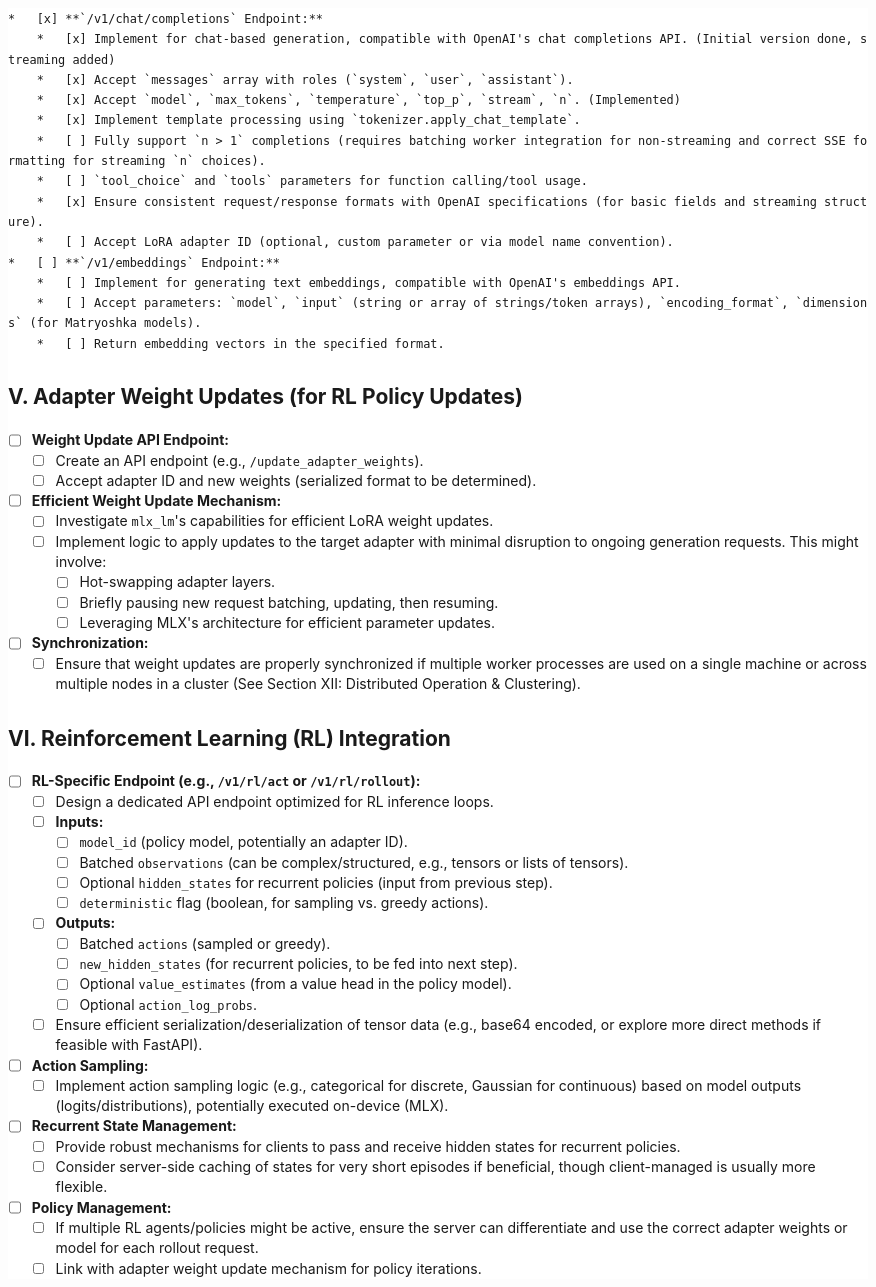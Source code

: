     *   [x] **`/v1/chat/completions` Endpoint:**
        *   [x] Implement for chat-based generation, compatible with OpenAI's chat completions API. (Initial version done, streaming added)
        *   [x] Accept `messages` array with roles (`system`, `user`, `assistant`).
        *   [x] Accept `model`, `max_tokens`, `temperature`, `top_p`, `stream`, `n`. (Implemented)
        *   [x] Implement template processing using `tokenizer.apply_chat_template`.
        *   [ ] Fully support `n > 1` completions (requires batching worker integration for non-streaming and correct SSE formatting for streaming `n` choices).
        *   [ ] `tool_choice` and `tools` parameters for function calling/tool usage.
        *   [x] Ensure consistent request/response formats with OpenAI specifications (for basic fields and streaming structure).
        *   [ ] Accept LoRA adapter ID (optional, custom parameter or via model name convention).
    *   [ ] **`/v1/embeddings` Endpoint:**
        *   [ ] Implement for generating text embeddings, compatible with OpenAI's embeddings API.
        *   [ ] Accept parameters: `model`, `input` (string or array of strings/token arrays), `encoding_format`, `dimensions` (for Matryoshka models).
        *   [ ] Return embedding vectors in the specified format.

## V. Adapter Weight Updates (for RL Policy Updates)

*   [ ] **Weight Update API Endpoint:**
    *   [ ] Create an API endpoint (e.g., `/update_adapter_weights`).
    *   [ ] Accept adapter ID and new weights (serialized format to be determined).
*   [ ] **Efficient Weight Update Mechanism:**
    *   [ ] Investigate `mlx_lm`'s capabilities for efficient LoRA weight updates.
    *   [ ] Implement logic to apply updates to the target adapter with minimal disruption to ongoing generation requests. This might involve:
        *   [ ] Hot-swapping adapter layers.
        *   [ ] Briefly pausing new request batching, updating, then resuming.
        *   [ ] Leveraging MLX's architecture for efficient parameter updates.
*   [ ] **Synchronization:**
    *   [ ] Ensure that weight updates are properly synchronized if multiple worker processes are used on a single machine or across multiple nodes in a cluster (See Section XII: Distributed Operation & Clustering).

## VI. Reinforcement Learning (RL) Integration

*   [ ] **RL-Specific Endpoint (e.g., `/v1/rl/act` or `/v1/rl/rollout`):**
    *   [ ] Design a dedicated API endpoint optimized for RL inference loops.
    *   [ ] **Inputs:**
        *   [ ] `model_id` (policy model, potentially an adapter ID).
        *   [ ] Batched `observations` (can be complex/structured, e.g., tensors or lists of tensors).
        *   [ ] Optional `hidden_states` for recurrent policies (input from previous step).
        *   [ ] `deterministic` flag (boolean, for sampling vs. greedy actions).
    *   [ ] **Outputs:**
        *   [ ] Batched `actions` (sampled or greedy).
        *   [ ] `new_hidden_states` (for recurrent policies, to be fed into next step).
        *   [ ] Optional `value_estimates` (from a value head in the policy model).
        *   [ ] Optional `action_log_probs`.
    *   [ ] Ensure efficient serialization/deserialization of tensor data (e.g., base64 encoded, or explore more direct methods if feasible with FastAPI).
*   [ ] **Action Sampling:**
    *   [ ] Implement action sampling logic (e.g., categorical for discrete, Gaussian for continuous) based on model outputs (logits/distributions), potentially executed on-device (MLX).
*   [ ] **Recurrent State Management:**
    *   [ ] Provide robust mechanisms for clients to pass and receive hidden states for recurrent policies.
    *   [ ] Consider server-side caching of states for very short episodes if beneficial, though client-managed is usually more flexible.
*   [ ] **Policy Management:**
    *   [ ] If multiple RL agents/policies might be active, ensure the server can differentiate and use the correct adapter weights or model for each rollout request.
    *   [ ] Link with adapter weight update mechanism for policy iterations.
